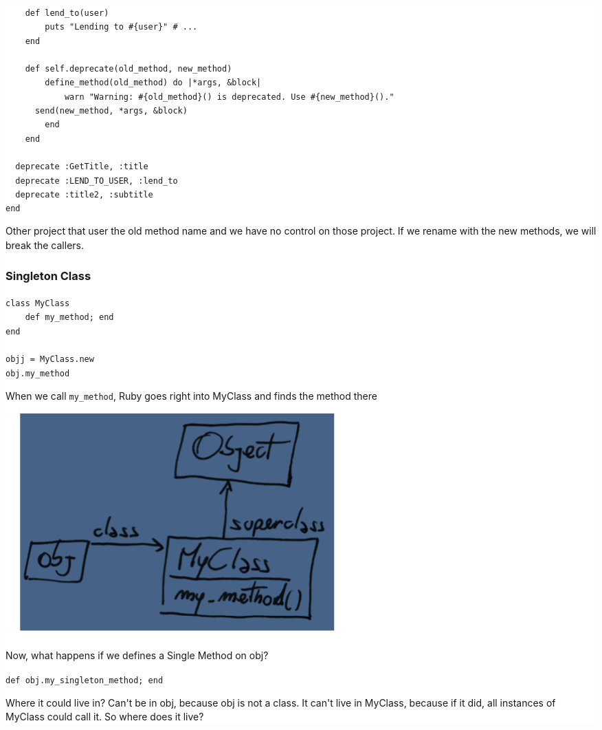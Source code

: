     	def lend_to(user)
    		puts "Lending to #{user}" # ...
    	end
    
    	def self.deprecate(old_method, new_method) 
    		define_method(old_method) do |*args, &block|
    			warn "Warning: #{old_method}() is deprecated. Use #{new_method}()."
          send(new_method, *args, &block)
    		end 
    	end
    
      deprecate :GetTitle, :title
      deprecate :LEND_TO_USER, :lend_to
      deprecate :title2, :subtitle
    end

Other project that user the old method name and we have no control on those project. If we rename with the new methods, we will break the callers.

### Singleton Class

    class MyClass
    	def my_method; end
    end
    
    objj = MyClass.new
    obj.my_method

When we call `my_method`, Ruby goes right into MyClass and finds the method there

![](Untitled-661f402f-d5f0-41b8-8135-696b150813a5.png)

 Now, what happens if we defines a Single Method on obj?

    def obj.my_singleton_method; end

Where it could live in? Can't be in obj, because obj is not a class. It can't live in MyClass, because if it did, all instances of  MyClass could call it. So where does it live?

